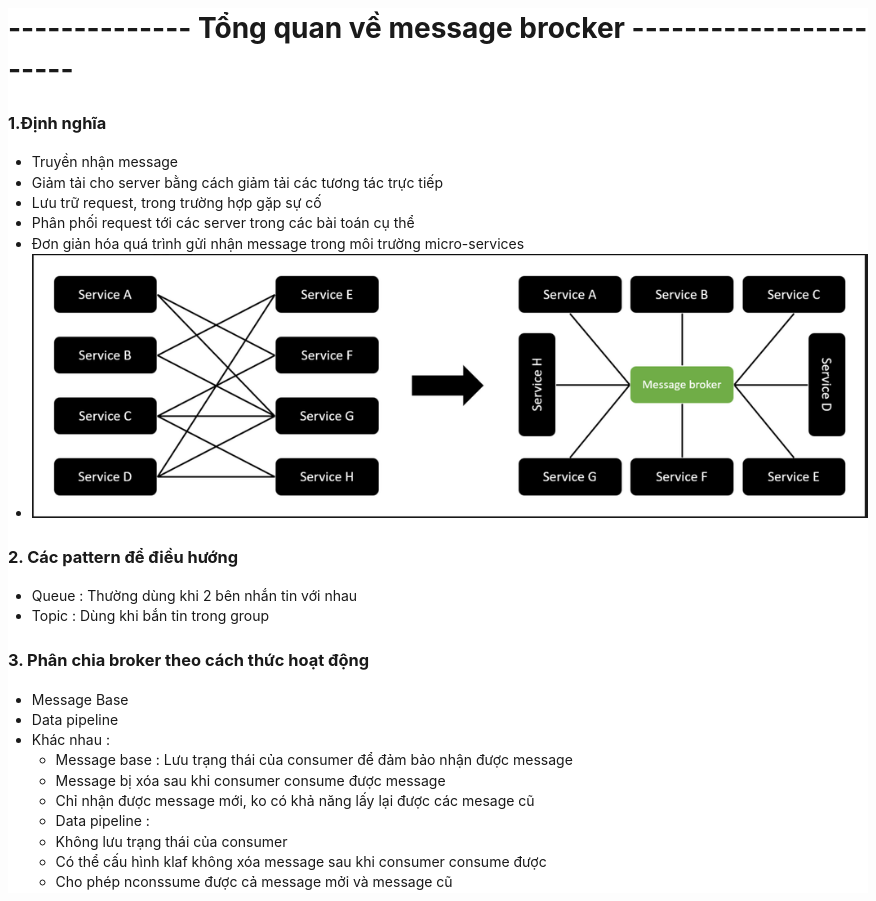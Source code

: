 


# -------------- Tổng quan về message brocker -----------------------
  ### 1.Định nghĩa
 - Truyền nhận message 
 - Giảm tải cho server bằng cách giảm tải các tương tác trực tiếp
 - Lưu trữ request, trong trường hợp gặp sự cố
 - Phân phối request tới các server trong các bài toán cụ thể
 - Đơn giản hóa quá trình gửi nhận message trong môi trường micro-services
 - ![img_1.png](img_readme/img_000.png)
  ### 2. Các pattern để điều hướng
 - Queue : Thường dùng khi 2 bên nhắn tin với nhau
 - Topic : Dùng khi bắn tin trong group
  ### 3. Phân chia broker theo cách thức hoạt động
 - Message Base
 - Data pipeline
 - Khác nhau :
    + Message base : Lưu trạng thái của consumer để đảm bảo nhận được message 
    + Message bị xóa sau khi consumer consume được message
    + Chỉ nhận được message mới, ko có khả năng lấy lại được các mesage cũ
    + Data pipeline : 
    + Không lưu trạng thái của consumer
    + Có thể cấu hình klaf không xóa message sau khi consumer consume được 
    + Cho phép nconssume được cả message mởi và message cũ